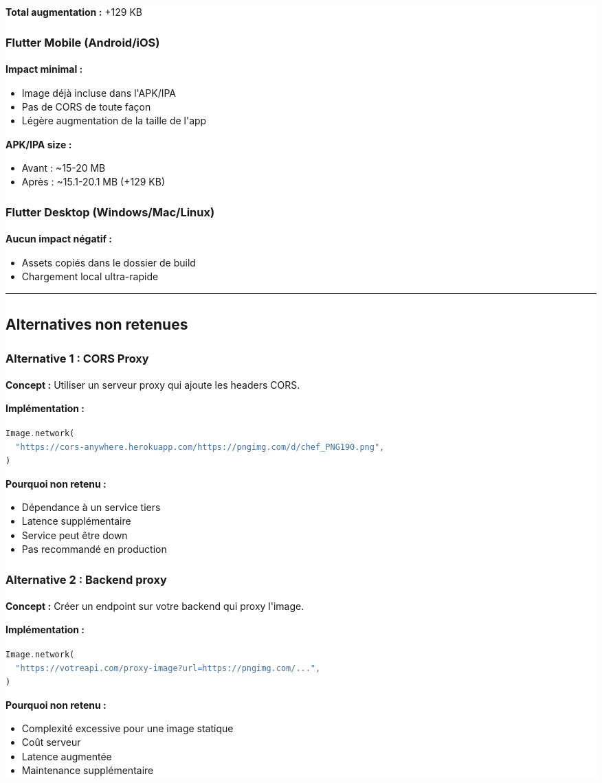 **Total augmentation :** +129 KB

### Flutter Mobile (Android/iOS)

**Impact minimal :**
- Image déjà incluse dans l'APK/IPA
- Pas de CORS de toute façon
- Légère augmentation de la taille de l'app

**APK/IPA size :**
- Avant : ~15-20 MB
- Après : ~15.1-20.1 MB (+129 KB)

### Flutter Desktop (Windows/Mac/Linux)

**Aucun impact négatif :**
- Assets copiés dans le dossier de build
- Chargement local ultra-rapide

---

## Alternatives non retenues

### Alternative 1 : CORS Proxy

**Concept :**
Utiliser un serveur proxy qui ajoute les headers CORS.

**Implémentation :**
```dart
Image.network(
  "https://cors-anywhere.herokuapp.com/https://pngimg.com/d/chef_PNG190.png",
)
```

**Pourquoi non retenu :**
- Dépendance à un service tiers
- Latence supplémentaire
- Service peut être down
- Pas recommandé en production

### Alternative 2 : Backend proxy

**Concept :**
Créer un endpoint sur votre backend qui proxy l'image.

**Implémentation :**
```dart
Image.network(
  "https://votreapi.com/proxy-image?url=https://pngimg.com/...",
)
```

**Pourquoi non retenu :**
- Complexité excessive pour une image statique
- Coût serveur
- Latence augmentée
- Maintenance supplémentaire
